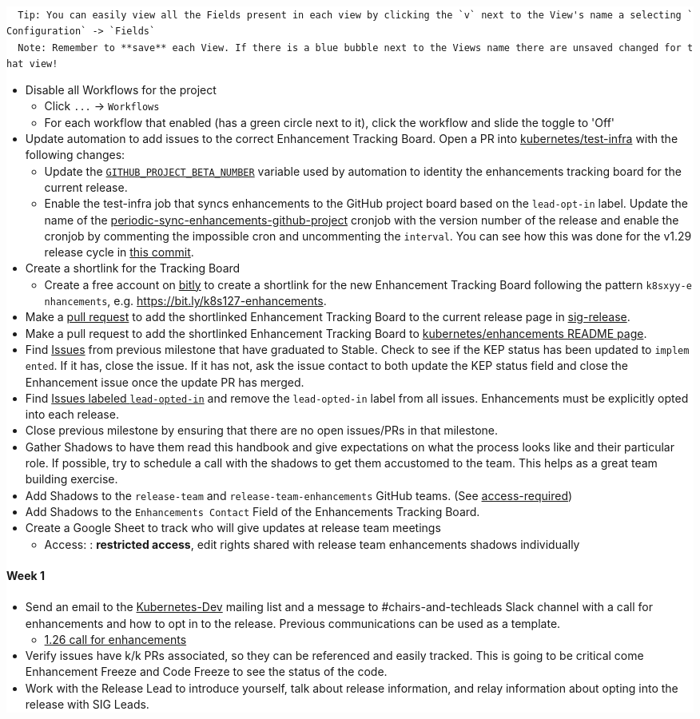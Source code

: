       Tip: You can easily view all the Fields present in each view by clicking the `v` next to the View's name a selecting `Configuration` -> `Fields`
      Note: Remember to **save** each View. If there is a blue bubble next to the Views name there are unsaved changed for that view!
  - Disable all Workflows for the project
    - Click `...` -> `Workflows`
    - For each workflow that enabled (has a green circle next to it), click the workflow and slide the toggle to 'Off'
  - Update automation to add issues to the correct Enhancement Tracking Board. Open a PR into [kubernetes/test-infra](https://github.com/kubernetes/test-infra) with the following changes: 
    - Update the [`GITHUB_PROJECT_BETA_NUMBER`](https://github.com/kubernetes/test-infra/blob/3de59f96b327c87c6d23a7308abc785268931707/config/jobs/kubernetes/sig-k8s-infra/trusted/sig-release-release-team-jobs/release-team-periodics.yaml#L20-L21) variable used by automation to identity the enhancements tracking board for the current release.
    - Enable the test-infra job that syncs enhancements to the GitHub project board based on the `lead-opt-in` label. Update the name of the [periodic-sync-enhancements-github-project](https://github.com/kubernetes/test-infra/blob/master/config/jobs/kubernetes/sig-k8s-infra/trusted/sig-release-release-team-jobs/release-team-periodics.yaml#L2) cronjob with the version number of the release and enable the cronjob by commenting the impossible cron and uncommenting the `interval`. You can see how this was done for the v1.29 release cycle in [this commit](https://github.com/kubernetes/test-infra/pull/30528/files#diff-9d86ca0a46a2f74a2cf59fff3d18cbba57b5b3489ecc00c36b03f6b6a0c2ac3a).
- Create a shortlink for the Tracking Board
  - Create a free account on [bitly](https://bitly.com/) to create a shortlink for the new Enhancement Tracking Board following the pattern `k8sxyy-enhancements`, e.g. <https://bit.ly/k8s127-enhancements>.
- Make a [pull request](https://github.com/kubernetes/sig-release/pull/1411) to add the shortlinked Enhancement Tracking Board to the current release page in [sig-release][sig-release].
- Make a pull request to add the shortlinked Enhancement Tracking Board to [kubernetes/enhancements README page](https://github.com/kubernetes/enhancements#enhancements-tracking-board).
- Find [Issues][enhancements-issues] from previous milestone that have graduated to Stable. Check to see if the KEP status has been updated to `implemented`. If it has, close the issue. If it has not, ask the issue contact to both update the KEP status field and close the Enhancement issue once the update PR has merged.
- Find [Issues labeled `lead-opted-in`](https://github.com/kubernetes/enhancements/issues?q=+is%3Aissue+label%3Alead-opted-in+) and remove the `lead-opted-in` label from all issues. Enhancements must be explicitly opted into each release.
- Close previous milestone by ensuring that there are no open issues/PRs in that milestone.
- Gather Shadows to have them read this handbook and give expectations on what the process looks like and their particular role. If possible, try to schedule a call with the shadows to get them accustomed to the team. This helps as a great team building exercise.
- Add Shadows to the  `release-team` and `release-team-enhancements` GitHub teams. (See [access-required](#access-required))
- Add Shadows to the `Enhancements Contact` Field of the Enhancements Tracking Board.
- Create a Google Sheet to track who will give updates at release team meetings
  - Access: : **restricted access**, edit rights shared with release team enhancements shadows individually

#### Week 1

- Send an email to the [Kubernetes-Dev](https://groups.google.com/a/kubernetes.io/g/dev) mailing list and a message to #chairs-and-techleads Slack channel with a call for enhancements and how to opt in to the release. Previous communications can be used as a template.
  - [1.26 call for enhancements](https://groups.google.com/a/kubernetes.io/g/dev/c/lnxXgZmOOMo/m/r6QNJIewBwAJ?utm_medium=email)
- Verify issues have k/k PRs associated, so they can be referenced and easily tracked. This is going to be critical come Enhancement Freeze and Code Freeze to see the status of the code.
- Work with the Release Lead to introduce yourself, talk about release information, and relay information about opting into the release with SIG Leads.


[enhancements-group]: https://groups.google.com/forum/#!forum/kubernetes-keps
[enhancements-issues]: https://github.com/kubernetes/enhancements/issues
[k/enhancements]: https://github.com/kubernetes/enhancements
[rt-group]: https://groups.google.com/a/kubernetes.io/g/release-team
[rt-selection]: /release-team/release-team-selection.md
[rt-requirements]: /release-team/release-team-onboarding.md
[sig-arch-readme]: https://github.com/kubernetes/community/tree/master/sig-architecture/README.md
[sig-arch-group]: https://groups.google.com/forum/#!forum/kubernetes-sig-architecture
[sig-arch-enhancements]: https://github.com/kubernetes/community/tree/master/sig-architecture#enhancements
[sig-docs-group]: https://groups.google.com/forum/#!forum/kubernetes-sig-docs
[sig-leads-group]: https://groups.google.com/a/kubernetes.io/g/leads
[sig-release]: https://github.com/kubernetes/community/blob/master/sig-release/README.md
[sig-release-group]: https://groups.google.com/forum/#!forum/kubernetes-sig-release
[sig-release-leads-group]: https://groups.google.com/forum/#!forum/kubernetes-sig-release-leads
[1.17-announcement]: https://kubernetes.io/blog/2019/12/09/kubernetes-1-17-release-announcement/
[1.17-tracking]: https://bit.ly/k8s117-enhancement-tracking